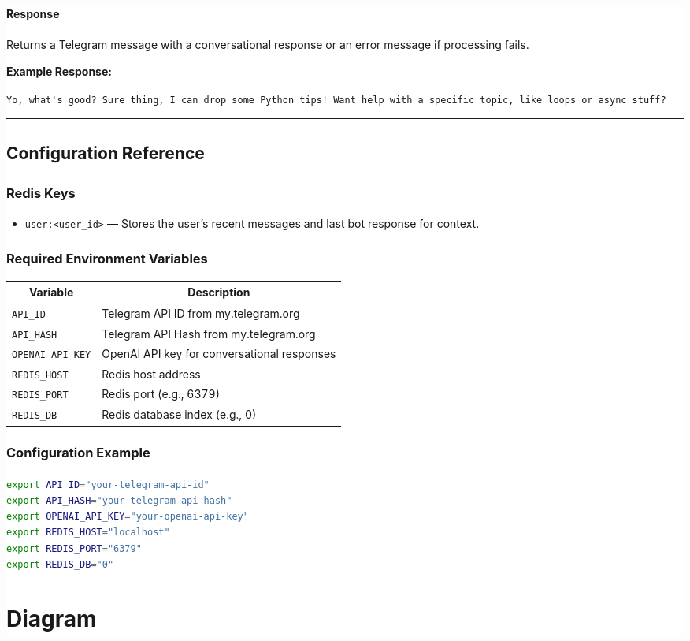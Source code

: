 #### Response

Returns a Telegram message with a conversational response or an error message if processing fails.

**Example Response:**

```markdown
Yo, what's good? Sure thing, I can drop some Python tips! Want help with a specific topic, like loops or async stuff?
```

---

## Configuration Reference

### Redis Keys

- `user:<user_id>` — Stores the user’s recent messages and last bot response for context.

### Required Environment Variables

| Variable         | Description                                 |
| ---------------- | ------------------------------------------- |
| `API_ID`         | Telegram API ID from my.telegram.org        |
| `API_HASH`       | Telegram API Hash from my.telegram.org      |
| `OPENAI_API_KEY` | OpenAI API key for conversational responses |
| `REDIS_HOST`     | Redis host address                          |
| `REDIS_PORT`     | Redis port (e.g., 6379)                     |
| `REDIS_DB`       | Redis database index (e.g., 0)              |

### Configuration Example

```bash
export API_ID="your-telegram-api-id"
export API_HASH="your-telegram-api-hash"
export OPENAI_API_KEY="your-openai-api-key"
export REDIS_HOST="localhost"
export REDIS_PORT="6379"
export REDIS_DB="0"
```

# Diagram
